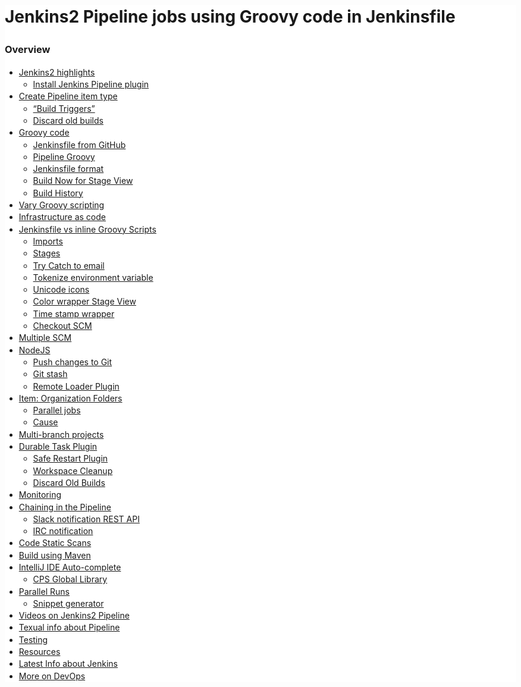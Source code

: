 
# Jenkins2 Pipeline jobs using Groovy code in Jenkinsfile

### Overview

-   [Jenkins2 highlights](#jenkins2-highlights)
    -   [Install Jenkins Pipeline plugin](#install-jenkins-pipeline-plugin)
-   [Create Pipeline item type](#create-pipeline-item-type)
    -   [“Build Triggers”](#build-triggers)
    -   [Discard old builds](#discard-old-builds)
-   [Groovy code](#groovy-code)
    -   [Jenkinsfile from GitHub](#jenkinsfile-from-github)
    -   [Pipeline Groovy](#pipeline-groovy)
    -   [Jenkinsfile format](#jenkinsfile-format)
    -   [Build Now for Stage View](#build-now-for-stage-view)
    -   [Build History](#build-history)
-   [Vary Groovy scripting](#vary-groovy-scripting)
-   [Infrastructure as code](#infrastructure-as-code)
-   [Jenkinsfile vs inline Groovy Scripts](#jenkinsfile-vs-inline-groovy-scripts)
    -   [Imports](#imports)
    -   [Stages](#stages)
    -   [Try Catch to email](#try-catch-to-email)
    -   [Tokenize environment variable](#tokenize-environment-variable)
    -   [Unicode icons](#unicode-icons)
    -   [Color wrapper Stage View](#color-wrapper-stage-view)
    -   [Time stamp wrapper](#time-stamp-wrapper)
    -   [Checkout SCM](#checkout-scm)
-   [Multiple SCM](#multiple-scm)
-   [NodeJS](#nodejs)
    -   [Push changes to Git](#push-changes-to-git)
    -   [Git stash](#git-stash)
    -   [Remote Loader Plugin](#remote-loader-plugin)
-   [Item: Organization Folders](#item-organization-folders)
    -   [Parallel jobs](#parallel-jobs)
    -   [Cause](#cause)
-   [Multi-branch projects](#multi-branch-projects)
-   [Durable Task Plugin](#durable-task-plugin)
    -   [Safe Restart Plugin](#safe-restart-plugin)
    -   [Workspace Cleanup](#workspace-cleanup)
    -   [Discard Old Builds](#discard-old-builds-1)
-   [Monitoring](#monitoring)
-   [Chaining in the Pipeline](#chaining-in-the-pipeline)
    -   [Slack notification REST API](#slack-notification-rest-api)
    -   [IRC notification](#irc-notification)
-   [Code Static Scans](#code-static-scans)
-   [Build using Maven](#build-using-maven)
-   [IntelliJ IDE Auto-complete](#intellij-ide-auto-complete)
    -   [CPS Global Library](#cps-global-library)
-   [Parallel Runs](#parallel-runs)
    -   [Snippet generator](#snippet-generator)
-   [Videos on Jenkins2 Pipeline](#videos-on-jenkins2-pipeline)
-   [Texual info about Pipeline](#texual-info-about-pipeline)
-   [Testing](#testing)
-   [Resources](#resources)
-   [Latest Info about Jenkins](#latest-info-about-jenkins)
-   [More on DevOps](#more-on-devops)
